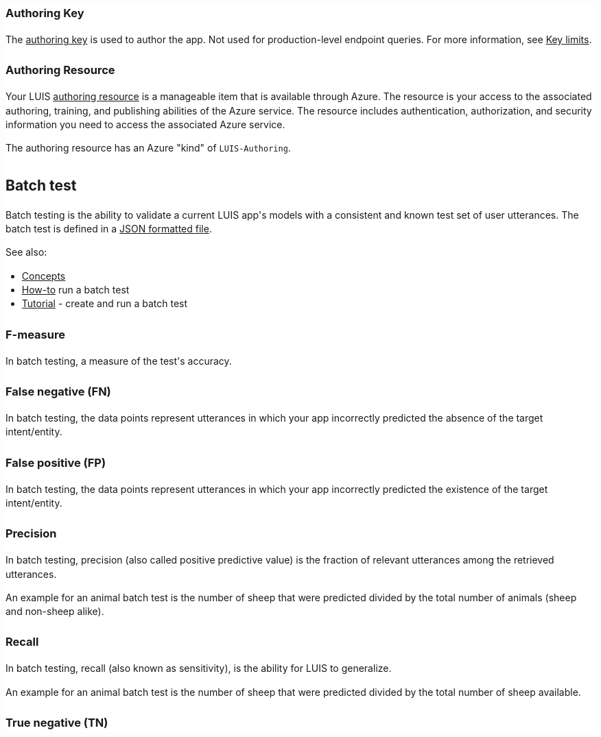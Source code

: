 ### Authoring Key

The [authoring key](luis-how-to-azure-subscription.md) is used to author the app. Not used for production-level endpoint queries. For more information, see [Key limits](luis-limits.md#key-limits).

### Authoring Resource

Your LUIS [authoring resource](luis-how-to-azure-subscription.md#azure-resources-for-luis) is a manageable item that is available through Azure. The resource is your access to the associated authoring, training, and publishing abilities of the Azure service. The resource includes authentication, authorization, and security information you need to access the associated Azure service.

The authoring resource has an Azure "kind" of `LUIS-Authoring`.

## Batch test

Batch testing is the ability to validate a current LUIS app's models with a consistent and known test set of user utterances. The batch test is defined in a [JSON formatted file](luis-concept-batch-test.md#batch-file-format).

See also:
* [Concepts](luis-concept-batch-test.md)
* [How-to](luis-how-to-batch-test.md) run a batch test
* [Tutorial](luis-tutorial-batch-testing.md) - create and run a batch test

### F-measure

In batch testing, a measure of the test's accuracy.

### False negative (FN)

In batch testing, the data points represent utterances in which your app incorrectly predicted the absence of the target intent/entity.

### False positive (FP)

In batch testing, the data points represent utterances in which your app incorrectly predicted the existence of the target intent/entity.

### Precision
In batch testing, precision (also called positive predictive value) is the fraction of relevant utterances among the retrieved utterances.

An example for an animal batch test is the number of sheep that were predicted divided by the total number of animals (sheep and non-sheep alike).

### Recall

In batch testing, recall (also known as sensitivity), is the ability for LUIS to generalize.

An example for an animal batch test is the number of sheep that were predicted divided by the total number of sheep available.

### True negative (TN)
